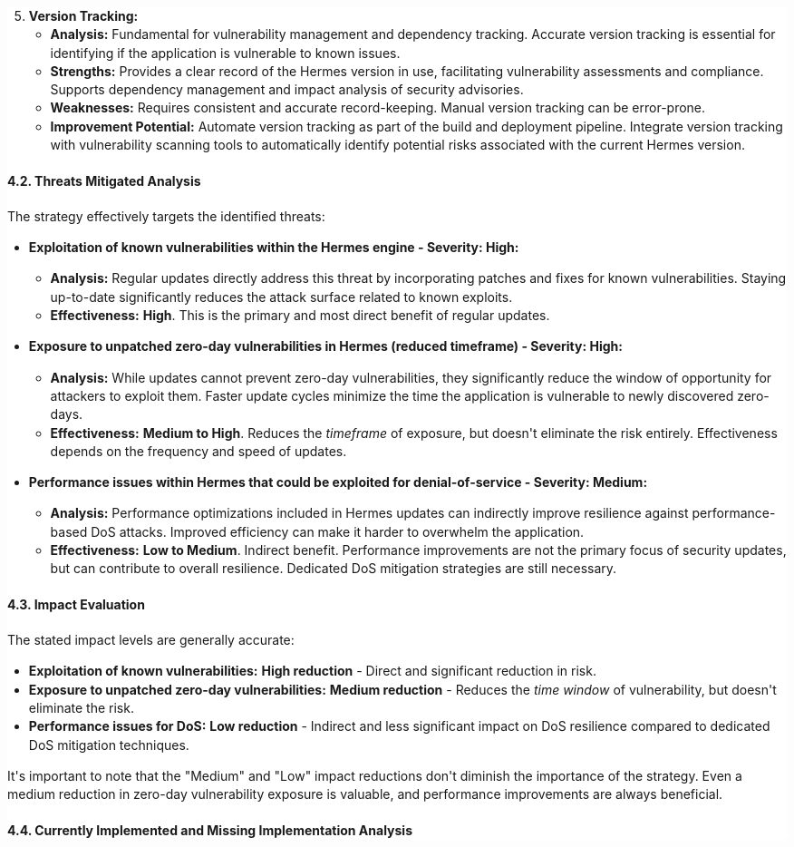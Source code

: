 5.  **Version Tracking:**
    *   **Analysis:**  Fundamental for vulnerability management and dependency tracking.  Accurate version tracking is essential for identifying if the application is vulnerable to known issues.
    *   **Strengths:**  Provides a clear record of the Hermes version in use, facilitating vulnerability assessments and compliance.  Supports dependency management and impact analysis of security advisories.
    *   **Weaknesses:**  Requires consistent and accurate record-keeping.  Manual version tracking can be error-prone.
    *   **Improvement Potential:**  Automate version tracking as part of the build and deployment pipeline.  Integrate version tracking with vulnerability scanning tools to automatically identify potential risks associated with the current Hermes version.

#### 4.2. Threats Mitigated Analysis

The strategy effectively targets the identified threats:

*   **Exploitation of known vulnerabilities within the Hermes engine - Severity: High:**
    *   **Analysis:**  Regular updates directly address this threat by incorporating patches and fixes for known vulnerabilities.  Staying up-to-date significantly reduces the attack surface related to known exploits.
    *   **Effectiveness:** **High**.  This is the primary and most direct benefit of regular updates.

*   **Exposure to unpatched zero-day vulnerabilities in Hermes (reduced timeframe) - Severity: High:**
    *   **Analysis:**  While updates cannot prevent zero-day vulnerabilities, they significantly reduce the window of opportunity for attackers to exploit them.  Faster update cycles minimize the time the application is vulnerable to newly discovered zero-days.
    *   **Effectiveness:** **Medium to High**.  Reduces the *timeframe* of exposure, but doesn't eliminate the risk entirely.  Effectiveness depends on the frequency and speed of updates.

*   **Performance issues within Hermes that could be exploited for denial-of-service - Severity: Medium:**
    *   **Analysis:**  Performance optimizations included in Hermes updates can indirectly improve resilience against performance-based DoS attacks.  Improved efficiency can make it harder to overwhelm the application.
    *   **Effectiveness:** **Low to Medium**.  Indirect benefit.  Performance improvements are not the primary focus of security updates, but can contribute to overall resilience.  Dedicated DoS mitigation strategies are still necessary.

#### 4.3. Impact Evaluation

The stated impact levels are generally accurate:

*   **Exploitation of known vulnerabilities:** **High reduction** -  Direct and significant reduction in risk.
*   **Exposure to unpatched zero-day vulnerabilities:** **Medium reduction** -  Reduces the *time window* of vulnerability, but doesn't eliminate the risk.
*   **Performance issues for DoS:** **Low reduction** -  Indirect and less significant impact on DoS resilience compared to dedicated DoS mitigation techniques.

It's important to note that the "Medium" and "Low" impact reductions don't diminish the importance of the strategy. Even a medium reduction in zero-day vulnerability exposure is valuable, and performance improvements are always beneficial.

#### 4.4. Currently Implemented and Missing Implementation Analysis
